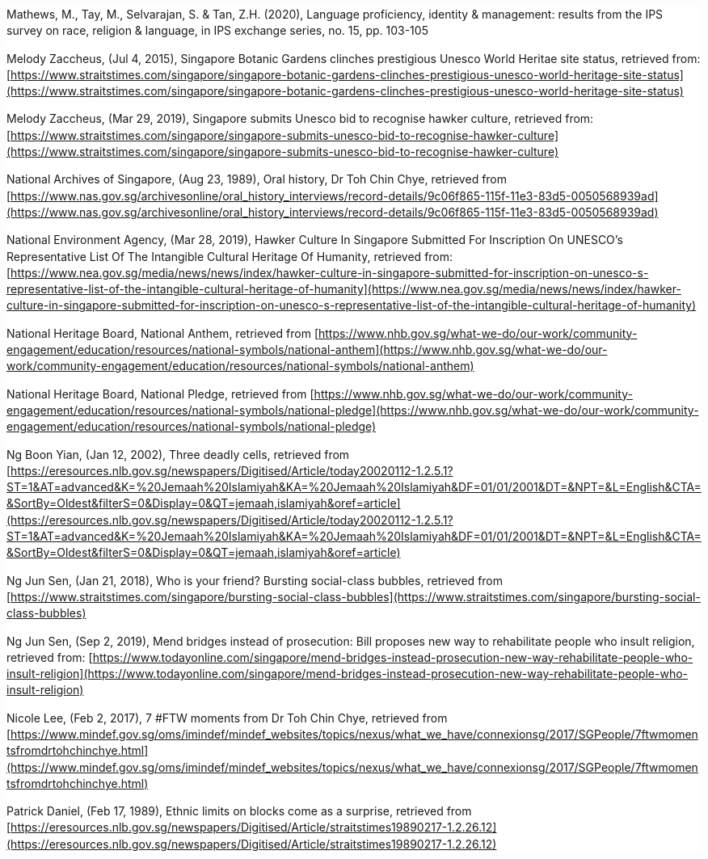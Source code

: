 Mathews, M., Tay, M., Selvarajan, S. & Tan, Z.H. (2020), Language proficiency, identity & management: results from the IPS survey on race, religion & language, in IPS exchange series, no. 15, pp. 103-105

Melody Zaccheus, (Jul 4, 2015), Singapore Botanic Gardens clinches prestigious Unesco World Heritae site status, retrieved from: [https://www.straitstimes.com/singapore/singapore-botanic-gardens-clinches-prestigious-unesco-world-heritage-site-status](https://www.straitstimes.com/singapore/singapore-botanic-gardens-clinches-prestigious-unesco-world-heritage-site-status)

Melody Zaccheus, (Mar 29, 2019), Singapore submits Unesco bid to recognise hawker culture, retrieved from: [https://www.straitstimes.com/singapore/singapore-submits-unesco-bid-to-recognise-hawker-culture](https://www.straitstimes.com/singapore/singapore-submits-unesco-bid-to-recognise-hawker-culture)

National Archives of Singapore, (Aug 23, 1989), Oral history, Dr Toh Chin Chye, retrieved from [https://www.nas.gov.sg/archivesonline/oral_history_interviews/record-details/9c06f865-115f-11e3-83d5-0050568939ad](https://www.nas.gov.sg/archivesonline/oral_history_interviews/record-details/9c06f865-115f-11e3-83d5-0050568939ad)

National Environment Agency, (Mar 28, 2019), Hawker Culture In Singapore Submitted For Inscription On UNESCO’s Representative List Of The Intangible Cultural Heritage Of Humanity, retrieved from: [https://www.nea.gov.sg/media/news/news/index/hawker-culture-in-singapore-submitted-for-inscription-on-unesco-s-representative-list-of-the-intangible-cultural-heritage-of-humanity](https://www.nea.gov.sg/media/news/news/index/hawker-culture-in-singapore-submitted-for-inscription-on-unesco-s-representative-list-of-the-intangible-cultural-heritage-of-humanity)

National Heritage Board, National Anthem, retrieved from [https://www.nhb.gov.sg/what-we-do/our-work/community-engagement/education/resources/national-symbols/national-anthem](https://www.nhb.gov.sg/what-we-do/our-work/community-engagement/education/resources/national-symbols/national-anthem)

National Heritage Board, National Pledge, retrieved from [https://www.nhb.gov.sg/what-we-do/our-work/community-engagement/education/resources/national-symbols/national-pledge](https://www.nhb.gov.sg/what-we-do/our-work/community-engagement/education/resources/national-symbols/national-pledge)

Ng Boon Yian, (Jan 12, 2002), Three deadly cells, retrieved from [https://eresources.nlb.gov.sg/newspapers/Digitised/Article/today20020112-1.2.5.1?ST=1&AT=advanced&K=%20Jemaah%20Islamiyah&KA=%20Jemaah%20Islamiyah&DF=01/01/2001&DT=&NPT=&L=English&CTA=&SortBy=Oldest&filterS=0&Display=0&QT=jemaah,islamiyah&oref=article](https://eresources.nlb.gov.sg/newspapers/Digitised/Article/today20020112-1.2.5.1?ST=1&AT=advanced&K=%20Jemaah%20Islamiyah&KA=%20Jemaah%20Islamiyah&DF=01/01/2001&DT=&NPT=&L=English&CTA=&SortBy=Oldest&filterS=0&Display=0&QT=jemaah,islamiyah&oref=article)

Ng Jun Sen, (Jan 21, 2018), Who is your friend? Bursting social-class bubbles, retrieved from [https://www.straitstimes.com/singapore/bursting-social-class-bubbles](https://www.straitstimes.com/singapore/bursting-social-class-bubbles)

Ng Jun Sen, (Sep 2, 2019), Mend bridges instead of prosecution: Bill proposes new way to rehabilitate people who insult religion, retrieved from: [https://www.todayonline.com/singapore/mend-bridges-instead-prosecution-new-way-rehabilitate-people-who-insult-religion](https://www.todayonline.com/singapore/mend-bridges-instead-prosecution-new-way-rehabilitate-people-who-insult-religion)

Nicole Lee, (Feb 2, 2017), 7 #FTW moments from Dr Toh Chin Chye, retrieved from [https://www.mindef.gov.sg/oms/imindef/mindef_websites/topics/nexus/what_we_have/connexionsg/2017/SGPeople/7ftwmomentsfromdrtohchinchye.html](https://www.mindef.gov.sg/oms/imindef/mindef_websites/topics/nexus/what_we_have/connexionsg/2017/SGPeople/7ftwmomentsfromdrtohchinchye.html)

Patrick Daniel, (Feb 17, 1989), Ethnic limits on blocks come as a surprise, retrieved from [https://eresources.nlb.gov.sg/newspapers/Digitised/Article/straitstimes19890217-1.2.26.12](https://eresources.nlb.gov.sg/newspapers/Digitised/Article/straitstimes19890217-1.2.26.12)
